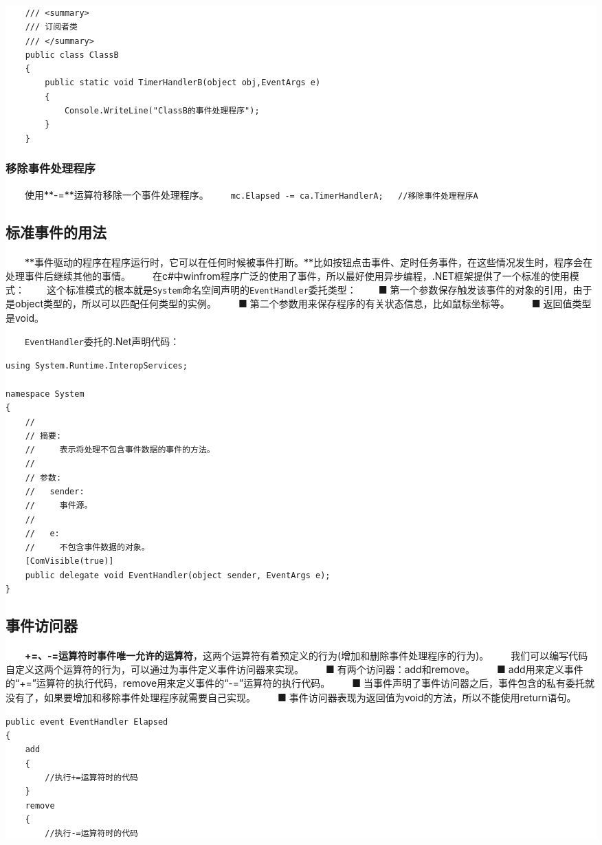 ```
    /// <summary>
    /// 订阅者类
    /// </summary>
    public class ClassB
    {
        public static void TimerHandlerB(object obj,EventArgs e)
        {
            Console.WriteLine("ClassB的事件处理程序");
        }
    }
```

### 移除事件处理程序
　　使用**-=**运算符移除一个事件处理程序。
　　`mc.Elapsed -= ca.TimerHandlerA;   //移除事件处理程序A`

## 标准事件的用法
　　**事件驱动的程序在程序运行时，它可以在任何时候被事件打断。**比如按钮点击事件、定时任务事件，在这些情况发生时，程序会在处理事件后继续其他的事情。
　　在c#中winfrom程序广泛的使用了事件，所以最好使用异步编程，.NET框架提供了一个标准的使用模式：
　　这个标准模式的根本就是`System`命名空间声明的`EventHandler`委托类型：
　　■ 第一个参数保存触发该事件的对象的引用，由于是object类型的，所以可以匹配任何类型的实例。
　　■ 第二个参数用来保存程序的有关状态信息，比如鼠标坐标等。
　　■ 返回值类型是void。

　　`EventHandler`委托的.Net声明代码：
```
using System.Runtime.InteropServices;

namespace System
{
    //
    // 摘要:
    //     表示将处理不包含事件数据的事件的方法。
    //
    // 参数:
    //   sender:
    //     事件源。
    //
    //   e:
    //     不包含事件数据的对象。
    [ComVisible(true)]
    public delegate void EventHandler(object sender, EventArgs e);
}
```

## 事件访问器
　　**+=、-=运算符时事件唯一允许的运算符**，这两个运算符有着预定义的行为(增加和删除事件处理程序的行为)。
　　我们可以编写代码自定义这两个运算符的行为，可以通过为事件定义事件访问器来实现。
　　■ 有两个访问器：add和remove。
　　■ add用来定义事件的“+=”运算符的执行代码，remove用来定义事件的“-=”运算符的执行代码。
　　■ 当事件声明了事件访问器之后，事件包含的私有委托就没有了，如果要增加和移除事件处理程序就需要自己实现。
　　■ 事件访问器表现为返回值为void的方法，所以不能使用return语句。
```
public event EventHandler Elapsed
{
    add
    {
        //执行+=运算符时的代码
    }
    remove
    {
        //执行-=运算符时的代码
```